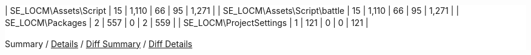 | SE_LOCM\\Assets\\Script | 15 | 1,110 | 66 | 95 | 1,271 |
| SE_LOCM\\Assets\\Script\\battle | 15 | 1,110 | 66 | 95 | 1,271 |
| SE_LOCM\\Packages | 2 | 557 | 0 | 2 | 559 |
| SE_LOCM\\ProjectSettings | 1 | 121 | 0 | 0 | 121 |

Summary / [Details](details.md) / [Diff Summary](diff.md) / [Diff Details](diff-details.md)